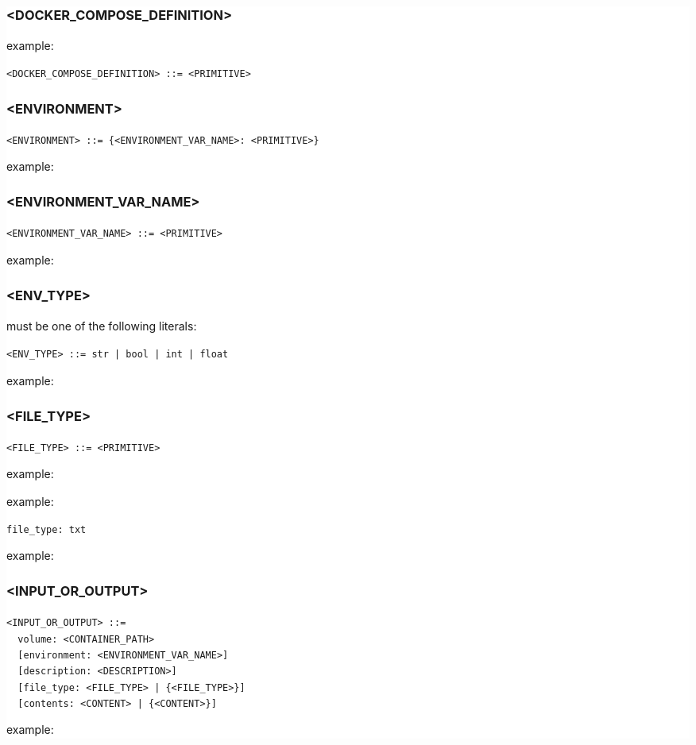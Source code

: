 ### \<DOCKER_COMPOSE_DEFINITION>

example:
```
<DOCKER_COMPOSE_DEFINITION> ::= <PRIMITIVE>
```

### \<ENVIRONMENT>

```
<ENVIRONMENT> ::= {<ENVIRONMENT_VAR_NAME>: <PRIMITIVE>}
```
example:
```
```

### \<ENVIRONMENT_VAR_NAME>

```
<ENVIRONMENT_VAR_NAME> ::= <PRIMITIVE>
```
example:
```
```

### \<ENV_TYPE>

must be one of the following literals:
```
<ENV_TYPE> ::= str | bool | int | float
```
example:
```
```

### \<FILE_TYPE>

```
<FILE_TYPE> ::= <PRIMITIVE>
```
example:
```
```

example:
```
file_type: txt
```
example:
```
```

### \<INPUT_OR_OUTPUT>

```
<INPUT_OR_OUTPUT> ::=
  volume: <CONTAINER_PATH>
  [environment: <ENVIRONMENT_VAR_NAME>]
  [description: <DESCRIPTION>] 
  [file_type: <FILE_TYPE> | {<FILE_TYPE>}]
  [contents: <CONTENT> | {<CONTENT>}]
```
example:
```
```
